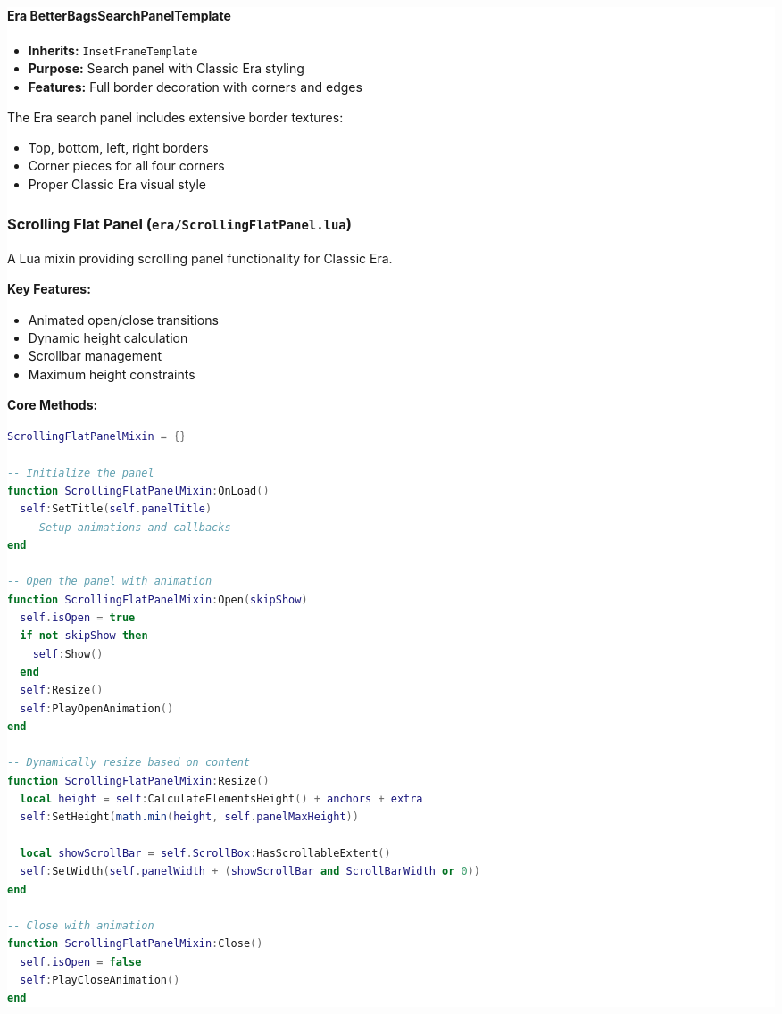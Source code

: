 #### Era BetterBagsSearchPanelTemplate
- **Inherits:** `InsetFrameTemplate`
- **Purpose:** Search panel with Classic Era styling
- **Features:** Full border decoration with corners and edges

The Era search panel includes extensive border textures:
- Top, bottom, left, right borders
- Corner pieces for all four corners
- Proper Classic Era visual style

### Scrolling Flat Panel (`era/ScrollingFlatPanel.lua`)

A Lua mixin providing scrolling panel functionality for Classic Era.

**Key Features:**
- Animated open/close transitions
- Dynamic height calculation
- Scrollbar management
- Maximum height constraints

**Core Methods:**

```lua
ScrollingFlatPanelMixin = {}

-- Initialize the panel
function ScrollingFlatPanelMixin:OnLoad()
  self:SetTitle(self.panelTitle)
  -- Setup animations and callbacks
end

-- Open the panel with animation
function ScrollingFlatPanelMixin:Open(skipShow)
  self.isOpen = true
  if not skipShow then
    self:Show()
  end
  self:Resize()
  self:PlayOpenAnimation()
end

-- Dynamically resize based on content
function ScrollingFlatPanelMixin:Resize()
  local height = self:CalculateElementsHeight() + anchors + extra
  self:SetHeight(math.min(height, self.panelMaxHeight))
  
  local showScrollBar = self.ScrollBox:HasScrollableExtent()
  self:SetWidth(self.panelWidth + (showScrollBar and ScrollBarWidth or 0))
end

-- Close with animation
function ScrollingFlatPanelMixin:Close()
  self.isOpen = false
  self:PlayCloseAnimation()
end
```
